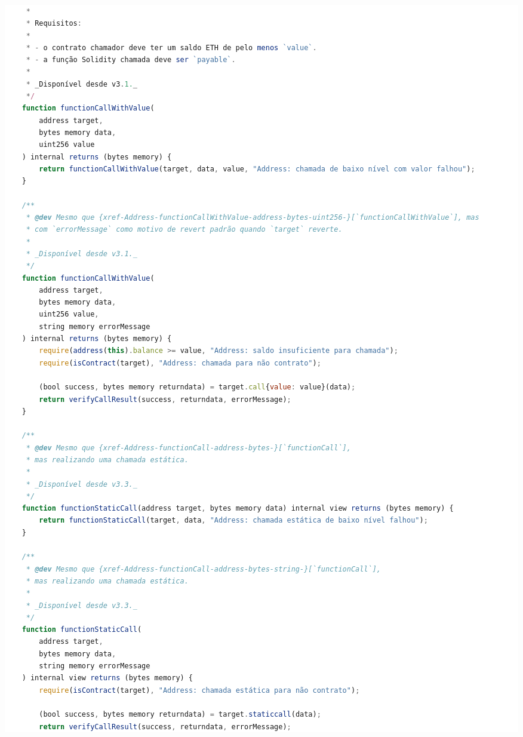 ```jsx
     *
     * Requisitos:
     *
     * - o contrato chamador deve ter um saldo ETH de pelo menos `value`.
     * - a função Solidity chamada deve ser `payable`.
     *
     * _Disponível desde v3.1._
     */
    function functionCallWithValue(
        address target,
        bytes memory data,
        uint256 value
    ) internal returns (bytes memory) {
        return functionCallWithValue(target, data, value, "Address: chamada de baixo nível com valor falhou");
    }

    /**
     * @dev Mesmo que {xref-Address-functionCallWithValue-address-bytes-uint256-}[`functionCallWithValue`], mas
     * com `errorMessage` como motivo de revert padrão quando `target` reverte.
     *
     * _Disponível desde v3.1._
     */
    function functionCallWithValue(
        address target,
        bytes memory data,
        uint256 value,
        string memory errorMessage
    ) internal returns (bytes memory) {
        require(address(this).balance >= value, "Address: saldo insuficiente para chamada");
        require(isContract(target), "Address: chamada para não contrato");

        (bool success, bytes memory returndata) = target.call{value: value}(data);
        return verifyCallResult(success, returndata, errorMessage);
    }

    /**
     * @dev Mesmo que {xref-Address-functionCall-address-bytes-}[`functionCall`],
     * mas realizando uma chamada estática.
     *
     * _Disponível desde v3.3._
     */
    function functionStaticCall(address target, bytes memory data) internal view returns (bytes memory) {
        return functionStaticCall(target, data, "Address: chamada estática de baixo nível falhou");
    }

    /**
     * @dev Mesmo que {xref-Address-functionCall-address-bytes-string-}[`functionCall`],
     * mas realizando uma chamada estática.
     *
     * _Disponível desde v3.3._
     */
    function functionStaticCall(
        address target,
        bytes memory data,
        string memory errorMessage
    ) internal view returns (bytes memory) {
        require(isContract(target), "Address: chamada estática para não contrato");

        (bool success, bytes memory returndata) = target.staticcall(data);
        return verifyCallResult(success, returndata, errorMessage);
```